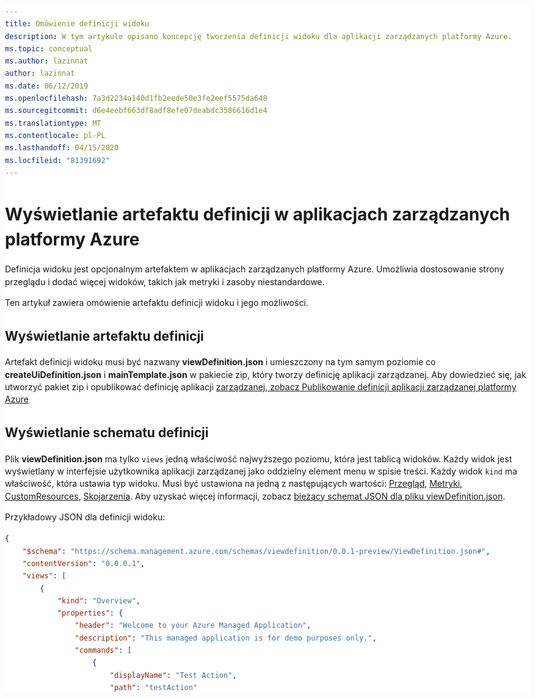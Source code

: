 ```yaml
---
title: Omówienie definicji widoku
description: W tym artykule opisano koncepcję tworzenia definicji widoku dla aplikacji zarządzanych platformy Azure.
ms.topic: conceptual
ms.author: lazinnat
author: lazinnat
ms.date: 06/12/2019
ms.openlocfilehash: 7a3d2234a140d1fb2eede50e3fe2eef5575da648
ms.sourcegitcommit: d6e4eebf663df8adf8efe07deabdc3586616d1e4
ms.translationtype: MT
ms.contentlocale: pl-PL
ms.lasthandoff: 04/15/2020
ms.locfileid: "81391692"
---
```

# <a name="view-definition-artifact-in-azure-managed-applications"></a>Wyświetlanie artefaktu definicji w aplikacjach zarządzanych platformy Azure

Definicja widoku jest opcjonalnym artefaktem w aplikacjach zarządzanych platformy Azure. Umożliwia dostosowanie strony przeglądu i dodać więcej widoków, takich jak metryki i zasoby niestandardowe.

Ten artykuł zawiera omówienie artefaktu definicji widoku i jego możliwości.

## <a name="view-definition-artifact"></a>Wyświetlanie artefaktu definicji

Artefakt definicji widoku musi być nazwany **viewDefinition.json** i umieszczony na tym samym poziomie co **createUiDefinition.json** i **mainTemplate.json** w pakiecie zip, który tworzy definicję aplikacji zarządzanej. Aby dowiedzieć się, jak utworzyć pakiet zip i opublikować definicję aplikacji [zarządzanej, zobacz Publikowanie definicji aplikacji zarządzanej platformy Azure](publish-service-catalog-app.md)

## <a name="view-definition-schema"></a>Wyświetlanie schematu definicji

Plik **viewDefinition.json** ma tylko `views` jedną właściwość najwyższego poziomu, która jest tablicą widoków. Każdy widok jest wyświetlany w interfejsie użytkownika aplikacji zarządzanej jako oddzielny element menu w spisie treści. Każdy widok `kind` ma właściwość, która ustawia typ widoku. Musi być ustawiona na jedną z następujących wartości: [Przegląd](#overview), [Metryki](#metrics), [CustomResources](#custom-resources), [Skojarzenia](#associations). Aby uzyskać więcej informacji, zobacz [bieżący schemat JSON dla pliku viewDefinition.json](https://schema.management.azure.com/schemas/viewdefinition/0.0.1-preview/ViewDefinition.json#).

Przykładowy JSON dla definicji widoku:

```json
{
    "$schema": "https://schema.management.azure.com/schemas/viewdefinition/0.0.1-preview/ViewDefinition.json#",
    "contentVersion": "0.0.0.1",
    "views": [
        {
            "kind": "Overview",
            "properties": {
                "header": "Welcome to your Azure Managed Application",
                "description": "This managed application is for demo purposes only.",
                "commands": [
                    {
                        "displayName": "Test Action",
                        "path": "testAction"
```